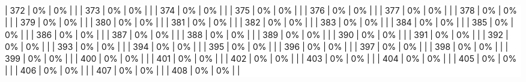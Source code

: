 | 372 | 0% | 0% |  |
| 373 | 0% | 0% |  |
| 374 | 0% | 0% |  |
| 375 | 0% | 0% |  |
| 376 | 0% | 0% |  |
| 377 | 0% | 0% |  |
| 378 | 0% | 0% |  |
| 379 | 0% | 0% |  |
| 380 | 0% | 0% |  |
| 381 | 0% | 0% |  |
| 382 | 0% | 0% |  |
| 383 | 0% | 0% |  |
| 384 | 0% | 0% |  |
| 385 | 0% | 0% |  |
| 386 | 0% | 0% |  |
| 387 | 0% | 0% |  |
| 388 | 0% | 0% |  |
| 389 | 0% | 0% |  |
| 390 | 0% | 0% |  |
| 391 | 0% | 0% |  |
| 392 | 0% | 0% |  |
| 393 | 0% | 0% |  |
| 394 | 0% | 0% |  |
| 395 | 0% | 0% |  |
| 396 | 0% | 0% |  |
| 397 | 0% | 0% |  |
| 398 | 0% | 0% |  |
| 399 | 0% | 0% |  |
| 400 | 0% | 0% |  |
| 401 | 0% | 0% |  |
| 402 | 0% | 0% |  |
| 403 | 0% | 0% |  |
| 404 | 0% | 0% |  |
| 405 | 0% | 0% |  |
| 406 | 0% | 0% |  |
| 407 | 0% | 0% |  |
| 408 | 0% | 0% |  |